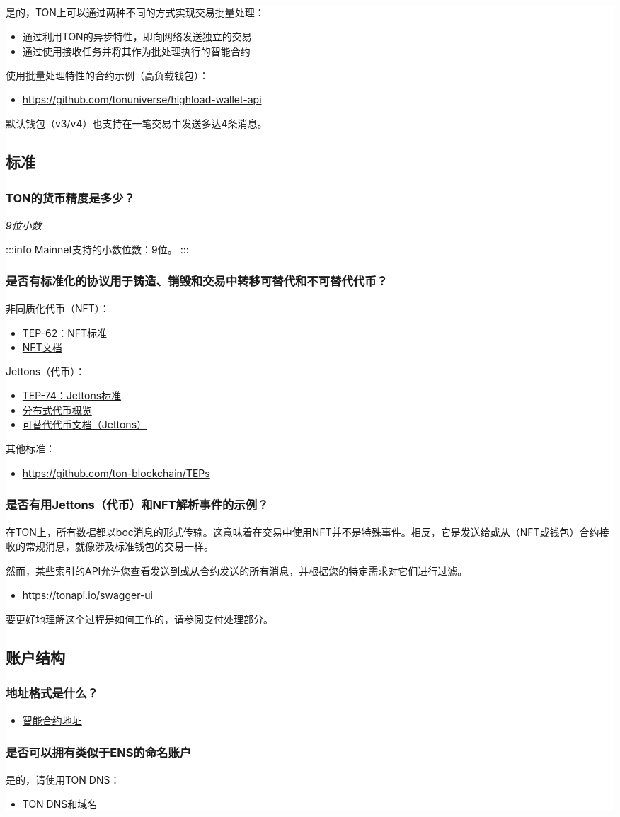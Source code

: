 是的，TON上可以通过两种不同的方式实现交易批量处理：
- 通过利用TON的异步特性，即向网络发送独立的交易
- 通过使用接收任务并将其作为批处理执行的智能合约

使用批量处理特性的合约示例（高负载钱包）：
- https://github.com/tonuniverse/highload-wallet-api

默认钱包（v3/v4）也支持在一笔交易中发送多达4条消息。

## 标准

### TON的货币精度是多少？

_9位小数_

:::info
Mainnet支持的小数位数：9位。
:::

### 是否有标准化的协议用于铸造、销毁和交易中转移可替代和不可替代代币？

非同质化代币（NFT）：
- [TEP-62：NFT标准](https://github.com/ton-blockchain/TEPs/blob/master/text/0062-nft-standard.md)
- [NFT文档](/develop/dapps/defi/tokens#nft)

Jettons（代币）：
- [TEP-74：Jettons标准](https://github.com/ton-blockchain/TEPs/blob/master/text/0074-jettons-standard.md)
- [分布式代币概览](https://telegra.ph/Scalable-DeFi-in-TON-03-30)
- [可替代代币文档（Jettons）](/develop/dapps/defi/tokens#jettons)

其他标准：
- https://github.com/ton-blockchain/TEPs

### 是否有用Jettons（代币）和NFT解析事件的示例？

在TON上，所有数据都以boc消息的形式传输。这意味着在交易中使用NFT并不是特殊事件。相反，它是发送给或从（NFT或钱包）合约接收的常规消息，就像涉及标准钱包的交易一样。

然而，某些索引的API允许您查看发送到或从合约发送的所有消息，并根据您的特定需求对它们进行过滤。

- https://tonapi.io/swagger-ui

要更好地理解这个过程是如何工作的，请参阅[支付处理](/develop/dapps/asset-processing/)部分。

## 账户结构

### 地址格式是什么？

- [智能合约地址](/learn/overviews/addresses)

### 是否可以拥有类似于ENS的命名账户

是的，请使用TON DNS：
- [TON DNS和域名](/participate/web3/dns)
